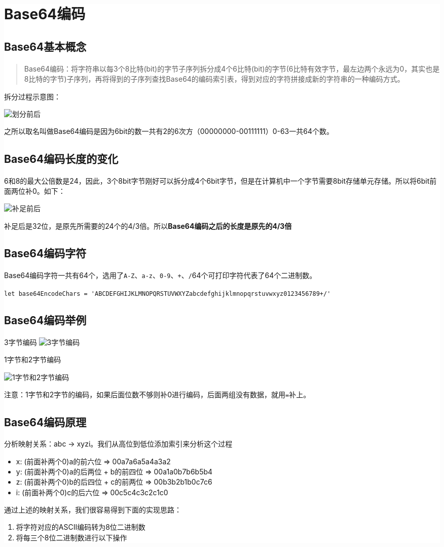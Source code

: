 # Base64编码

## Base64基本概念 

> Base64编码：将字符串以每3个8比特(bit)的字节子序列拆分成4个6比特(bit)的字节(6比特有效字节，最左边两个永远为0，其实也是8比特的字节)子序列，再将得到的子序列查找Base64的编码索引表，得到对应的字符拼接成新的字符串的一种编码方式。

拆分过程示意图：

![划分前后](https://p3-juejin.byteimg.com/tos-cn-i-k3u1fbpfcp/d9405c1915a04343aa8624b06f523550~tplv-k3u1fbpfcp-zoom-in-crop-mark:1512:0:0:0.awebp)

之所以取名叫做Base64编码是因为6bit的数一共有2的6次方（00000000-00111111）0-63一共64个数。

## Base64编码长度的变化


6和8的最大公倍数是24，因此，3个8bit字节刚好可以拆分成4个6bit字节，但是在计算机中一个字节需要8bit存储单元存储。所以将6bit前面两位补0。如下：

![补足前后](https://p3-juejin.byteimg.com/tos-cn-i-k3u1fbpfcp/e7090f22d2b74b41ab5116e11b90c4fc~tplv-k3u1fbpfcp-zoom-in-crop-mark:1512:0:0:0.awebp)

补足后是32位，是原先所需要的24个的4/3倍。所以**Base64编码之后的长度是原先的4/3倍**

## Base64编码字符

Base64编码字符一共有64个，选用了`A-Z`、`a-z`、`0-9`、`+`、`/`64个可打印字符代表了64个二进制数。

    let base64EncodeChars = 'ABCDEFGHIJKLMNOPQRSTUVWXYZabcdefghijklmnopqrstuvwxyz0123456789+/'

## Base64编码举例

3字节编码
![3字节编码](https://img-blog.csdnimg.cn/7fc55fefa5b844ba843805199ffd078b.jpeg#pic_center)

1字节和2字节编码

![1字节和2字节编码](https://img-blog.csdnimg.cn/03128996362d49cbbda9c9e31b5472b6.png#pic_center)


注意：1字节和2字节的编码，如果后面位数不够则补0进行编码，后面两组没有数据，就用`=`补上。

## Base64编码原理

分析映射关系：abc -> xyzi。我们从高位到低位添加索引来分析这个过程

- x: (前面补两个0)a的前六位 => 00a7a6a5a4a3a2
- y: (前面补两个0)a的后两位 + b的前四位 => 00a1a0b7b6b5b4
- z: (前面补两个0)b的后四位 + c的前两位 => 00b3b2b1b0c7c6
- i: (前面补两个0)c的后六位 => 00c5c4c3c2c1c0

通过上述的映射关系，我们很容易得到下面的实现思路：


1. 将字符对应的ASCII编码转为8位二进制数
2. 将每三个8位二进制数进行以下操作
